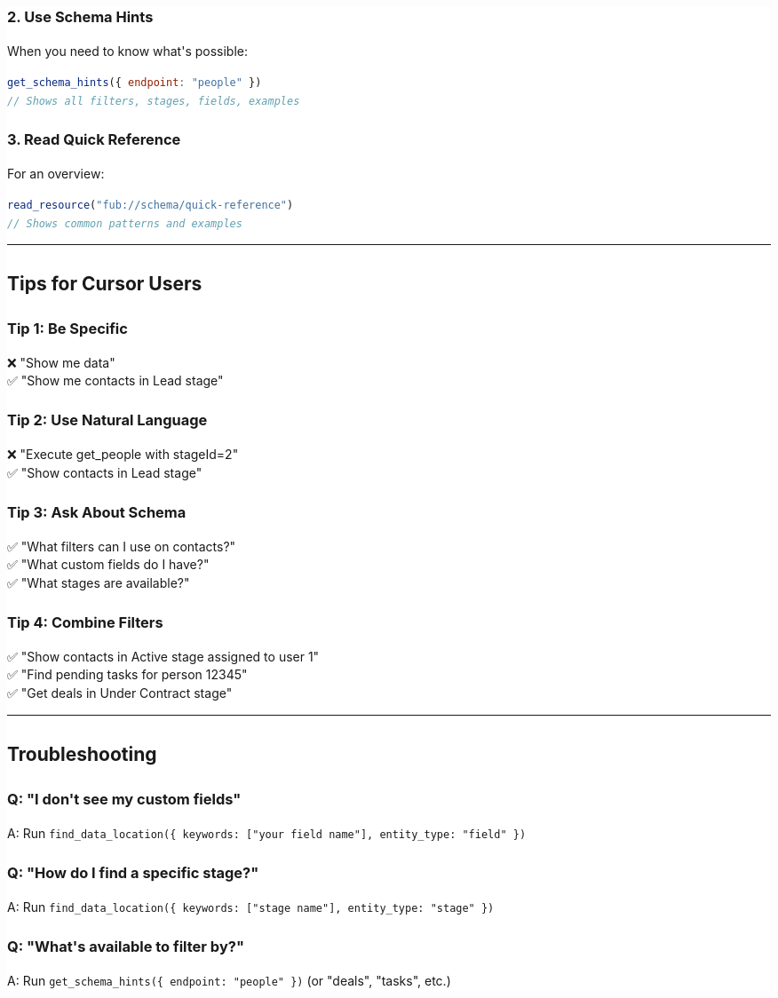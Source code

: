 ### 2. Use Schema Hints
When you need to know what's possible:
```javascript
get_schema_hints({ endpoint: "people" })
// Shows all filters, stages, fields, examples
```

### 3. Read Quick Reference
For an overview:
```javascript
read_resource("fub://schema/quick-reference")
// Shows common patterns and examples
```

---

## Tips for Cursor Users

### Tip 1: Be Specific
❌ "Show me data"  
✅ "Show me contacts in Lead stage"

### Tip 2: Use Natural Language
❌ "Execute get_people with stageId=2"  
✅ "Show contacts in Lead stage"

### Tip 3: Ask About Schema
✅ "What filters can I use on contacts?"  
✅ "What custom fields do I have?"  
✅ "What stages are available?"

### Tip 4: Combine Filters
✅ "Show contacts in Active stage assigned to user 1"  
✅ "Find pending tasks for person 12345"  
✅ "Get deals in Under Contract stage"

---

## Troubleshooting

### Q: "I don't see my custom fields"
A: Run `find_data_location({ keywords: ["your field name"], entity_type: "field" })`

### Q: "How do I find a specific stage?"
A: Run `find_data_location({ keywords: ["stage name"], entity_type: "stage" })`

### Q: "What's available to filter by?"
A: Run `get_schema_hints({ endpoint: "people" })` (or "deals", "tasks", etc.)
